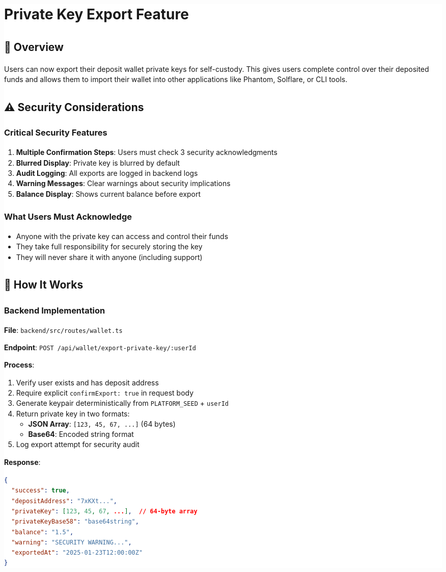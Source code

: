 # Private Key Export Feature

## 🔐 Overview

Users can now export their deposit wallet private keys for self-custody. This gives users complete control over their deposited funds and allows them to import their wallet into other applications like Phantom, Solflare, or CLI tools.

## ⚠️ Security Considerations

### Critical Security Features
1. **Multiple Confirmation Steps**: Users must check 3 security acknowledgments
2. **Blurred Display**: Private key is blurred by default
3. **Audit Logging**: All exports are logged in backend logs
4. **Warning Messages**: Clear warnings about security implications
5. **Balance Display**: Shows current balance before export

### What Users Must Acknowledge
- Anyone with the private key can access and control their funds
- They take full responsibility for securely storing the key
- They will never share it with anyone (including support)

## 🎯 How It Works

### Backend Implementation

**File**: `backend/src/routes/wallet.ts`

**Endpoint**: `POST /api/wallet/export-private-key/:userId`

**Process**:
1. Verify user exists and has deposit address
2. Require explicit `confirmExport: true` in request body
3. Generate keypair deterministically from `PLATFORM_SEED` + `userId`
4. Return private key in two formats:
   - **JSON Array**: `[123, 45, 67, ...]` (64 bytes)
   - **Base64**: Encoded string format
5. Log export attempt for security audit

**Response**:
```json
{
  "success": true,
  "depositAddress": "7xKXt...",
  "privateKey": [123, 45, 67, ...],  // 64-byte array
  "privateKeyBase58": "base64string",
  "balance": "1.5",
  "warning": "SECURITY WARNING...",
  "exportedAt": "2025-01-23T12:00:00Z"
}
```
